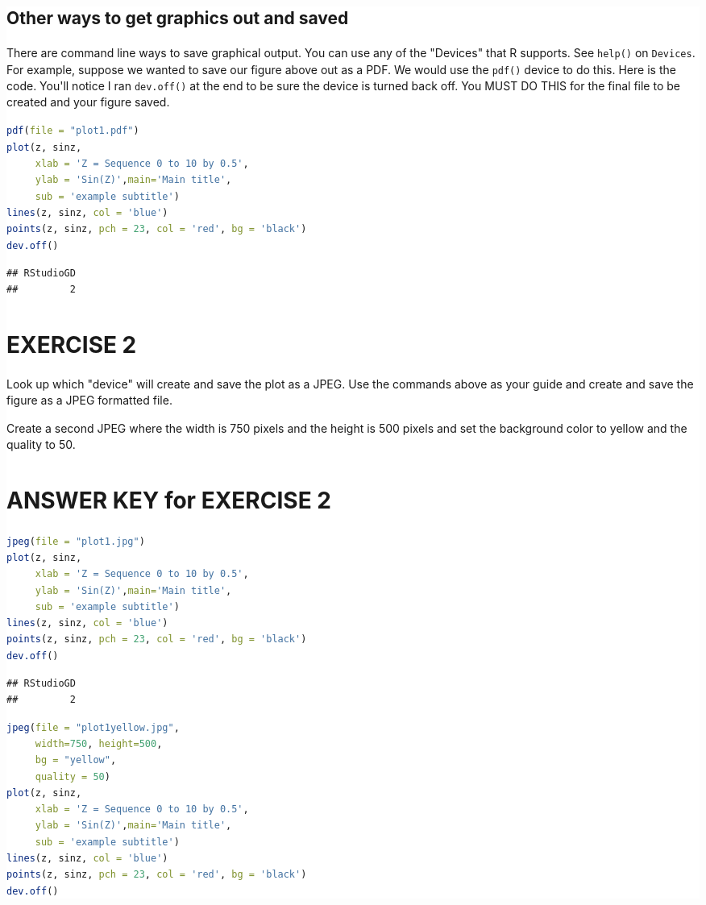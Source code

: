 ## Other ways to get graphics out and saved

There are command line ways to save graphical output. You can use any of the "Devices" that R supports. See `help()` on `Devices`. For example, suppose we wanted to save our figure above out as a PDF. We would use the `pdf()` device to do this. Here is the code. You'll notice I ran `dev.off()` at the end to be sure the device is turned back off. You MUST DO THIS for the final file to be created and your figure saved.


```r
pdf(file = "plot1.pdf")
plot(z, sinz,
     xlab = 'Z = Sequence 0 to 10 by 0.5',
     ylab = 'Sin(Z)',main='Main title',
     sub = 'example subtitle')
lines(z, sinz, col = 'blue')
points(z, sinz, pch = 23, col = 'red', bg = 'black')
dev.off()
```

```
## RStudioGD 
##         2
```

# EXERCISE 2

Look up which "device" will create and save the plot as a JPEG. Use the commands above as your guide and create and save the figure as a JPEG formatted file.

Create a second JPEG where the width is 750 pixels and the height is 500 pixels and set the background color to yellow and the quality to 50.

# ANSWER KEY for EXERCISE 2


```r
jpeg(file = "plot1.jpg")
plot(z, sinz,
     xlab = 'Z = Sequence 0 to 10 by 0.5',
     ylab = 'Sin(Z)',main='Main title',
     sub = 'example subtitle')
lines(z, sinz, col = 'blue')
points(z, sinz, pch = 23, col = 'red', bg = 'black')
dev.off()
```

```
## RStudioGD 
##         2
```

```r
jpeg(file = "plot1yellow.jpg", 
     width=750, height=500,
     bg = "yellow",
     quality = 50)
plot(z, sinz,
     xlab = 'Z = Sequence 0 to 10 by 0.5',
     ylab = 'Sin(Z)',main='Main title',
     sub = 'example subtitle')
lines(z, sinz, col = 'blue')
points(z, sinz, pch = 23, col = 'red', bg = 'black')
dev.off()
```
